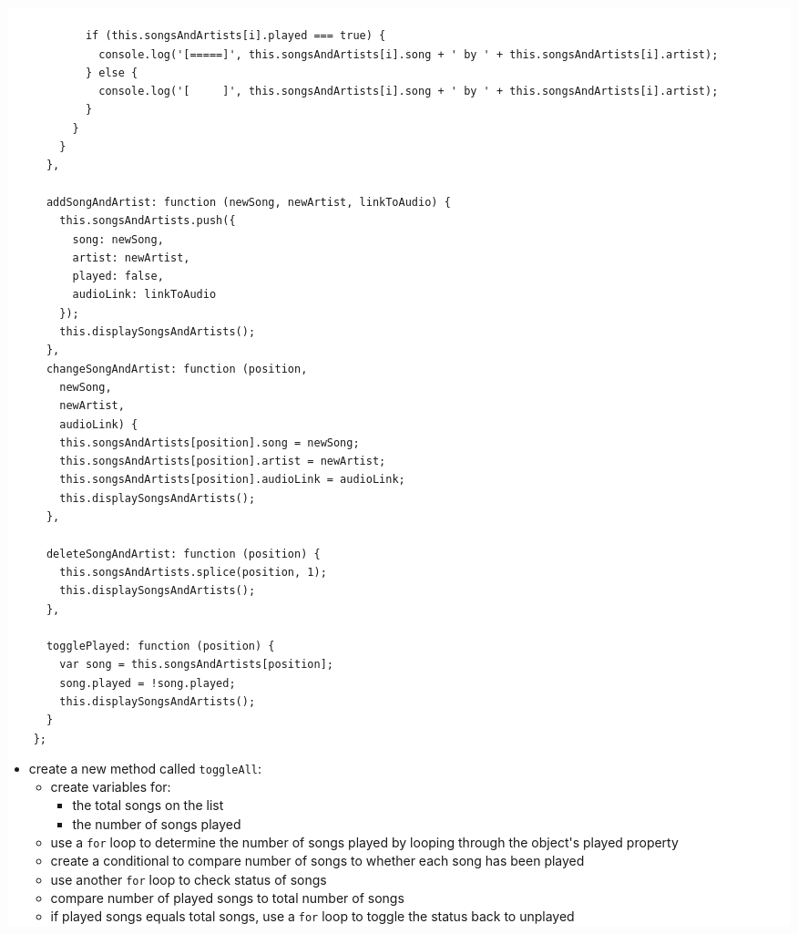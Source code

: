 ```
           
            if (this.songsAndArtists[i].played === true) {
              console.log('[=====]', this.songsAndArtists[i].song + ' by ' + this.songsAndArtists[i].artist);
            } else {
              console.log('[     ]', this.songsAndArtists[i].song + ' by ' + this.songsAndArtists[i].artist);
            }
          }
        }
      },

      addSongAndArtist: function (newSong, newArtist, linkToAudio) {
        this.songsAndArtists.push({
          song: newSong,
          artist: newArtist,
          played: false,
          audioLink: linkToAudio
        });
        this.displaySongsAndArtists();
      },
      changeSongAndArtist: function (position,
        newSong,
        newArtist,
        audioLink) {
        this.songsAndArtists[position].song = newSong;
        this.songsAndArtists[position].artist = newArtist;
        this.songsAndArtists[position].audioLink = audioLink;
        this.displaySongsAndArtists();
      },

      deleteSongAndArtist: function (position) {
        this.songsAndArtists.splice(position, 1);
        this.displaySongsAndArtists();
      },

      togglePlayed: function (position) {
        var song = this.songsAndArtists[position];
        song.played = !song.played;
        this.displaySongsAndArtists();
      }
    };
```
- create a new method called `toggleAll`:
  - create variables for:
     - the total songs on the list
     - the number of songs played
  - use a `for` loop to determine the number of songs played by looping through the object's played property
  - create a conditional to compare number of songs to whether each song has been played
  - use another `for` loop to check status of songs
  - compare number of played songs to total number of songs
  - if played songs equals total songs, use a `for` loop to toggle the status back to unplayed
